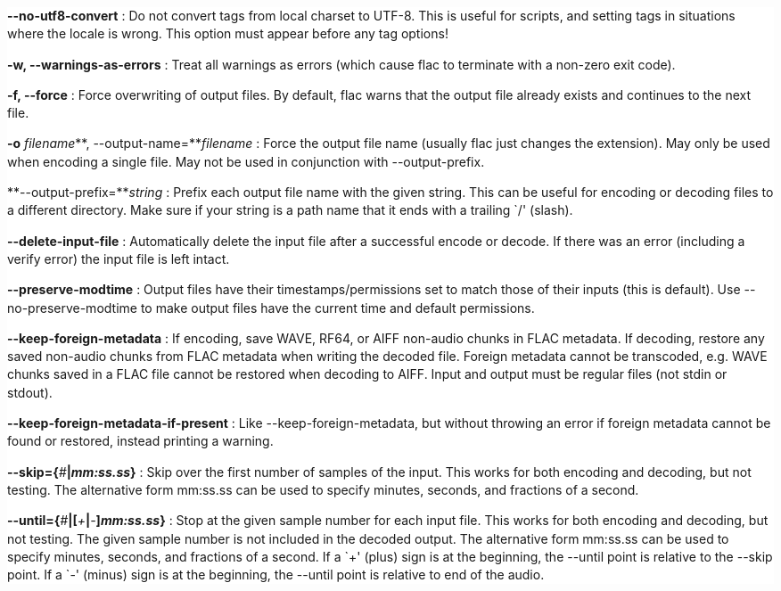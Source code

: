 **\--no-utf8-convert**
:	Do not convert tags from local charset to UTF-8. This is useful for
	scripts, and setting tags in situations where the locale is wrong.
	This option must appear before any tag options!

**-w, \--warnings-as-errors**
:	Treat all warnings as errors (which cause flac to terminate with a
	non-zero exit code).

**-f, \--force**
:	Force overwriting of output files. By default, flac warns that the
	output file already exists and continues to the next file.

**-o** *filename***, \--output-name=***filename*
:	Force the output file name (usually flac just changes the extension).
	May only be used when encoding a single file. May not be used in
	conjunction with \--output-prefix.

**\--output-prefix=***string*
:	Prefix each output file name with the given string. This can be
	useful for encoding or decoding files to a different directory. Make
	sure if your string is a path name that it ends with a trailing \`/'
	(slash).

**\--delete-input-file**
:	Automatically delete the input file after a successful encode or
	decode. If there was an error (including a verify error) the input
	file is left intact.

**\--preserve-modtime**
:	Output files have their timestamps/permissions set to match those of
	their inputs (this is default). Use \--no-preserve-modtime to make
	output files have the current time and default permissions.

**\--keep-foreign-metadata**
:	If encoding, save WAVE, RF64, or AIFF non-audio chunks in FLAC
	metadata. If decoding, restore any saved non-audio chunks from FLAC
	metadata when writing the decoded file. Foreign metadata cannot be
	transcoded, e.g. WAVE chunks saved in a FLAC file cannot be restored
	when decoding to AIFF. Input and output must be regular files (not
	stdin or stdout).

**\--keep-foreign-metadata-if-present**
:	Like \--keep-foreign-metadata, but without throwing an error if
	foreign metadata cannot be found or restored, instead printing a 
	warning.

**\--skip={***\#***\|***mm:ss.ss***}**
:	Skip over the first number of samples of the input. This works for
	both encoding and decoding, but not testing. The alternative form
	mm:ss.ss can be used to specify minutes, seconds, and fractions of a
	second.

**\--until={***\#***\|\[***+***\|***-***\]***mm:ss.ss***}**
:	Stop at the given sample number for each input file. This works for
	both encoding and decoding, but not testing. The given sample number
	is not included in the decoded output. The alternative form mm:ss.ss
	can be used to specify minutes, seconds, and fractions of a second.
	If a \`+' (plus) sign is at the beginning, the \--until point is
	relative to the \--skip point. If a \`-' (minus) sign is at the
	beginning, the \--until point is relative to end of the audio.
